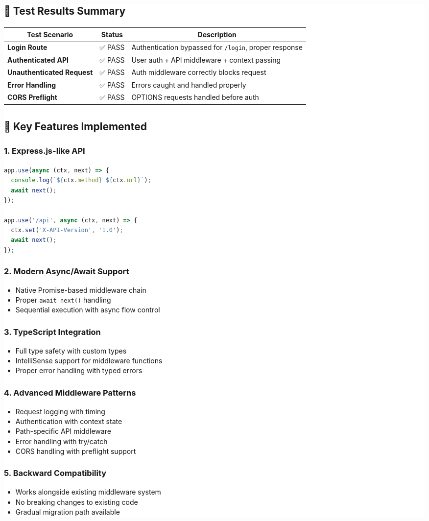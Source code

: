 ## 🧪 Test Results Summary

| Test Scenario | Status | Description |
|---------------|--------|-------------|
| **Login Route** | ✅ PASS | Authentication bypassed for `/login`, proper response |
| **Authenticated API** | ✅ PASS | User auth + API middleware + context passing |
| **Unauthenticated Request** | ✅ PASS | Auth middleware correctly blocks request |
| **Error Handling** | ✅ PASS | Errors caught and handled properly |
| **CORS Preflight** | ✅ PASS | OPTIONS requests handled before auth |

## 🚀 Key Features Implemented

### 1. Express.js-like API
```typescript
app.use(async (ctx, next) => {
  console.log(`${ctx.method} ${ctx.url}`);
  await next();
});

app.use('/api', async (ctx, next) => {
  ctx.set('X-API-Version', '1.0');
  await next();
});
```

### 2. Modern Async/Await Support
- Native Promise-based middleware chain
- Proper `await next()` handling
- Sequential execution with async flow control

### 3. TypeScript Integration
- Full type safety with custom types
- IntelliSense support for middleware functions
- Proper error handling with typed errors

### 4. Advanced Middleware Patterns
- Request logging with timing
- Authentication with context state
- Path-specific API middleware
- Error handling with try/catch
- CORS handling with preflight support

### 5. Backward Compatibility
- Works alongside existing middleware system
- No breaking changes to existing code
- Gradual migration path available
